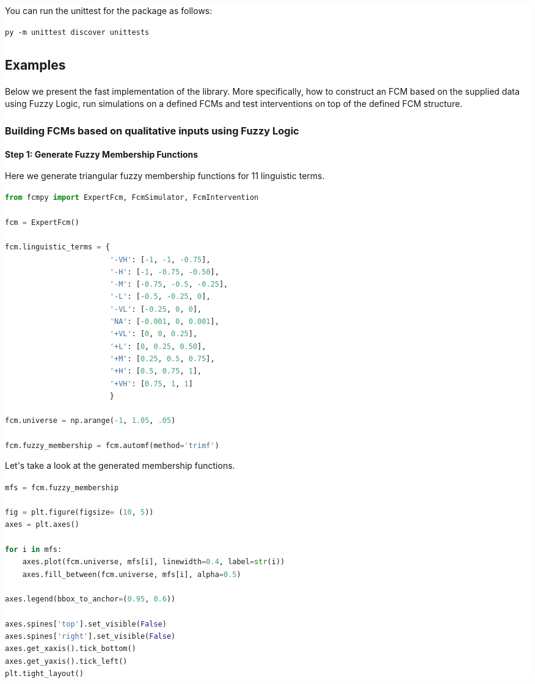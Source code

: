 You can run the unittest for the package as follows:

```
py -m unittest discover unittests
```

## Examples

Below we present the fast implementation of the library. More specifically, how to construct an FCM based on the supplied data using Fuzzy Logic, run simulations on a defined FCMs and test interventions on top of the defined FCM structure.

### Building FCMs based on qualitative inputs using Fuzzy Logic

<b>Step 1: Generate Fuzzy Membership Functions</b>

Here we generate triangular fuzzy membership functions for 11 linguistic terms.

```Python
from fcmpy import ExpertFcm, FcmSimulator, FcmIntervention 

fcm = ExpertFcm()

fcm.linguistic_terms = {
                        '-VH': [-1, -1, -0.75],
                        '-H': [-1, -0.75, -0.50],
                        '-M': [-0.75, -0.5, -0.25], 
                        '-L': [-0.5, -0.25, 0],
                        '-VL': [-0.25, 0, 0],
                        'NA': [-0.001, 0, 0.001],
                        '+VL': [0, 0, 0.25],
                        '+L': [0, 0.25, 0.50],
                        '+M': [0.25, 0.5, 0.75],
                        '+H': [0.5, 0.75, 1],
                        '+VH': [0.75, 1, 1]
                        }

fcm.universe = np.arange(-1, 1.05, .05)

fcm.fuzzy_membership = fcm.automf(method='trimf')
```

Let's take a look at the generated membership functions.

```Python
mfs = fcm.fuzzy_membership

fig = plt.figure(figsize= (10, 5))
axes = plt.axes()

for i in mfs:
    axes.plot(fcm.universe, mfs[i], linewidth=0.4, label=str(i))
    axes.fill_between(fcm.universe, mfs[i], alpha=0.5)

axes.legend(bbox_to_anchor=(0.95, 0.6))

axes.spines['top'].set_visible(False)
axes.spines['right'].set_visible(False)
axes.get_xaxis().tick_bottom()
axes.get_yaxis().tick_left()
plt.tight_layout()
```
